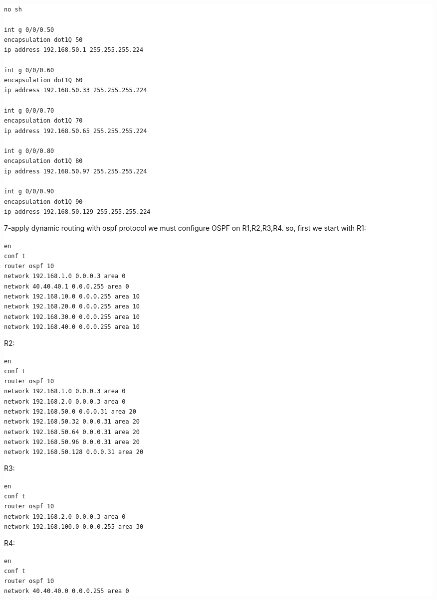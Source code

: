 ```
no sh

int g 0/0/0.50
encapsulation dot1Q 50
ip address 192.168.50.1 255.255.255.224

int g 0/0/0.60
encapsulation dot1Q 60
ip address 192.168.50.33 255.255.255.224

int g 0/0/0.70
encapsulation dot1Q 70
ip address 192.168.50.65 255.255.255.224

int g 0/0/0.80
encapsulation dot1Q 80
ip address 192.168.50.97 255.255.255.224

int g 0/0/0.90
encapsulation dot1Q 90
ip address 192.168.50.129 255.255.255.224
```

7-apply dynamic routing with ospf protocol 
we must configure OSPF on R1,R2,R3,R4.
so, first we start with
R1:
```
en
conf t
router ospf 10
network 192.168.1.0 0.0.0.3 area 0
network 40.40.40.1 0.0.0.255 area 0
network 192.168.10.0 0.0.0.255 area 10
network 192.168.20.0 0.0.0.255 area 10
network 192.168.30.0 0.0.0.255 area 10
network 192.168.40.0 0.0.0.255 area 10
```
R2:
```
en
conf t
router ospf 10
network 192.168.1.0 0.0.0.3 area 0
network 192.168.2.0 0.0.0.3 area 0
network 192.168.50.0 0.0.0.31 area 20
network 192.168.50.32 0.0.0.31 area 20
network 192.168.50.64 0.0.0.31 area 20
network 192.168.50.96 0.0.0.31 area 20
network 192.168.50.128 0.0.0.31 area 20
```
R3:
```
en
conf t
router ospf 10
network 192.168.2.0 0.0.0.3 area 0
network 192.168.100.0 0.0.0.255 area 30
```
R4:
```
en
conf t
router ospf 10
network 40.40.40.0 0.0.0.255 area 0
```